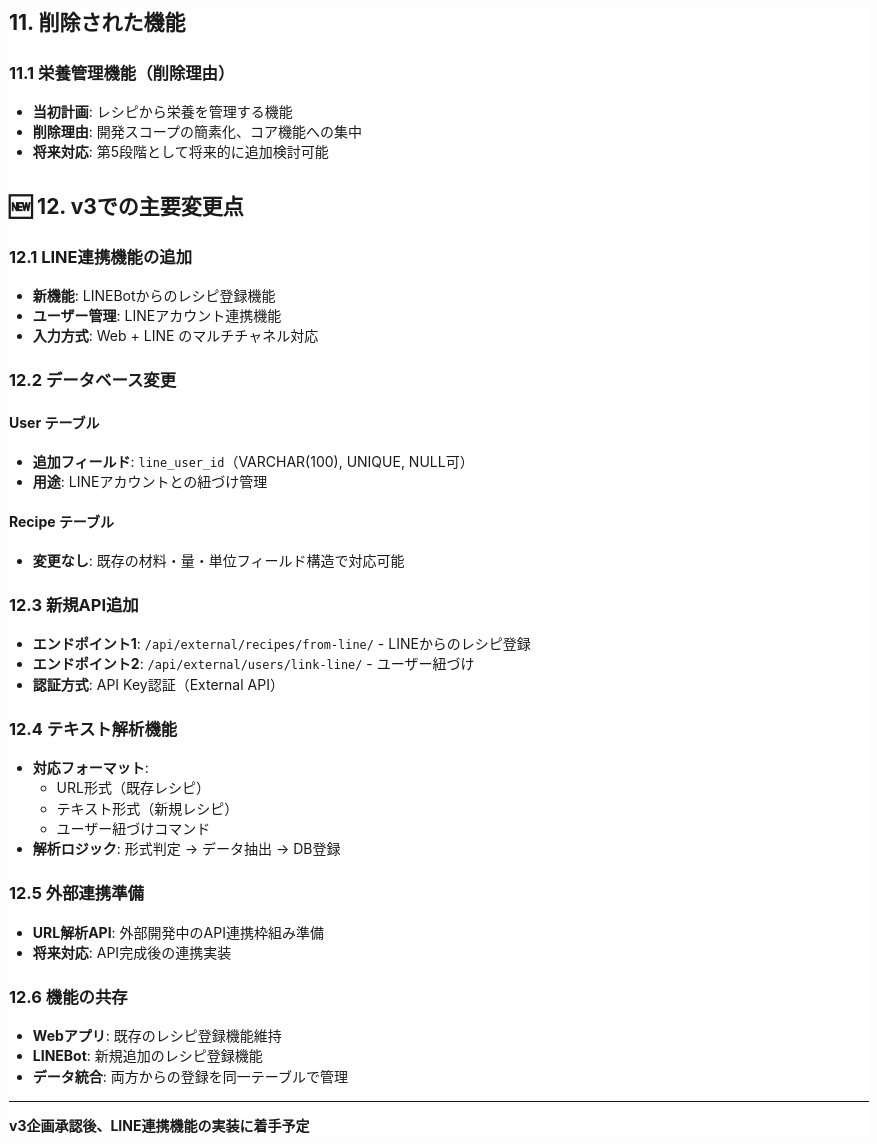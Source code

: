 ## 11. 削除された機能

### 11.1 栄養管理機能（削除理由）
- **当初計画**: レシピから栄養を管理する機能
- **削除理由**: 開発スコープの簡素化、コア機能への集中
- **将来対応**: 第5段階として将来的に追加検討可能

## 🆕 **12. v3での主要変更点**

### 12.1 LINE連携機能の追加
- **新機能**: LINEBotからのレシピ登録機能
- **ユーザー管理**: LINEアカウント連携機能
- **入力方式**: Web + LINE のマルチチャネル対応

### 12.2 データベース変更
#### User テーブル
- **追加フィールド**: `line_user_id`（VARCHAR(100), UNIQUE, NULL可）
- **用途**: LINEアカウントとの紐づけ管理

#### Recipe テーブル
- **変更なし**: 既存の材料・量・単位フィールド構造で対応可能

### 12.3 新規API追加
- **エンドポイント1**: `/api/external/recipes/from-line/` - LINEからのレシピ登録
- **エンドポイント2**: `/api/external/users/link-line/` - ユーザー紐づけ
- **認証方式**: API Key認証（External API）

### 12.4 テキスト解析機能
- **対応フォーマット**: 
  - URL形式（既存レシピ）
  - テキスト形式（新規レシピ）
  - ユーザー紐づけコマンド
- **解析ロジック**: 形式判定 → データ抽出 → DB登録

### 12.5 外部連携準備
- **URL解析API**: 外部開発中のAPI連携枠組み準備
- **将来対応**: API完成後の連携実装

### 12.6 機能の共存
- **Webアプリ**: 既存のレシピ登録機能維持
- **LINEBot**: 新規追加のレシピ登録機能
- **データ統合**: 両方からの登録を同一テーブルで管理

---

**v3企画承認後、LINE連携機能の実装に着手予定**